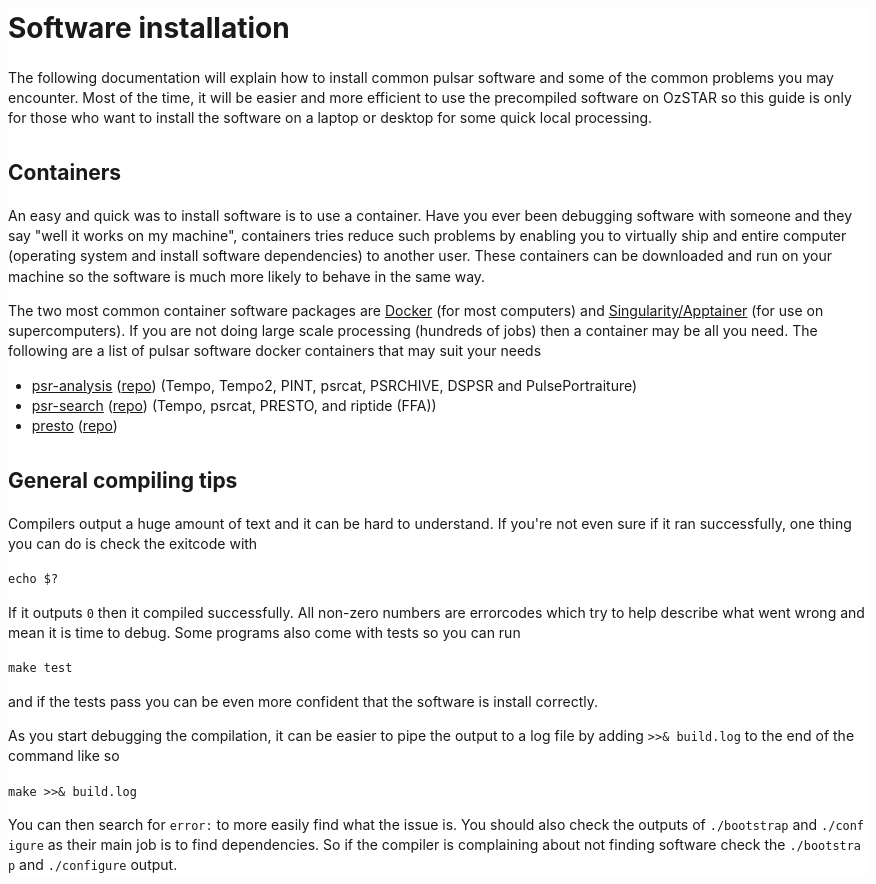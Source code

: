 # Software installation

The following documentation will explain how to install common pulsar software and some of the common problems you may encounter.
Most of the time, it will be easier and more efficient to use the precompiled software on OzSTAR
so this guide is only for those who want to install the software on a laptop or desktop for some quick local processing.

## Containers

An easy and quick was to install software is to use a container.
Have you ever been debugging software with someone and they say "well it works on my machine",
containers tries reduce such problems by enabling you to virtually ship and entire computer
(operating system and install software dependencies) to another user.
These containers can be downloaded and run on your machine so the software
is much more likely to behave in the same way.

The two most common container software packages are [Docker](https://docs.docker.com/) (for most computers)
and [Singularity/Apptainer](http://apptainer.org/) (for use on supercomputers).
If you are not doing large scale processing (hundreds of jobs) then a container may be all you need.
The following are a list of pulsar software docker containers that may suit your needs

- [psr-analysis](https://hub.docker.com/repository/docker/cirapulsarsandtransients/psr-analysis/general) ([repo](https://github.com/CIRA-Pulsars-and-Transients-Group/psrchive_docker/blob/main/Dockerfile.psr-analysis)) (Tempo, Tempo2, PINT, psrcat, PSRCHIVE, DSPSR and PulsePortraiture)
- [psr-search](https://hub.docker.com/repository/docker/cirapulsarsandtransients/psr-search/general) ([repo](https://github.com/CIRA-Pulsars-and-Transients-Group/psrchive_docker/blob/main/Dockerfile.psr-search)) (Tempo, psrcat, PRESTO, and riptide (FFA))
- [presto](https://hub.docker.com/repository/docker/cirapulsarsandtransients/presto/general) ([repo](https://github.com/scottransom/presto/blob/master/Dockerfile))


## General compiling tips

Compilers output a huge amount of text and it can be hard to understand.
If you're not even sure if it ran successfully, one thing you can do is check the exitcode with
```
echo $?
```
If it outputs `0` then it compiled successfully.
All non-zero numbers are errorcodes which try to help describe what went wrong and mean it is time to debug.
Some programs also come with tests so you can run
```
make test
```
and if the tests pass you can be even more confident that the software is install correctly.

As you start debugging the compilation, it can be easier to pipe the output to a log file
by adding `>>& build.log` to the end of the command like so
```
make >>& build.log
```
You can then search for `error:` to more easily find what the issue is.
You should also check the outputs of `./bootstrap` and `./configure` as their main job is to find dependencies.
So if the compiler is complaining about not finding software check the `./bootstrap` and `./configure` output.
